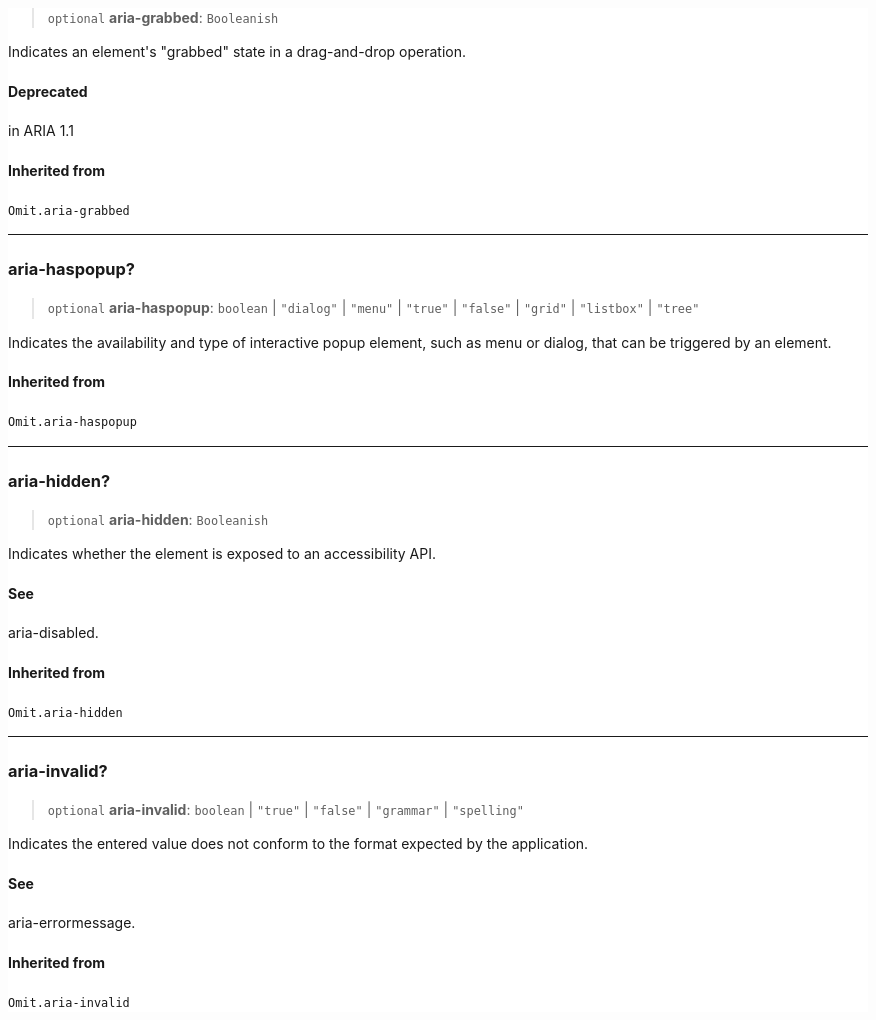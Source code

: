 > `optional` **aria-grabbed**: `Booleanish`

Indicates an element's "grabbed" state in a drag-and-drop operation.

#### Deprecated

in ARIA 1.1

#### Inherited from

`Omit.aria-grabbed`

***

### aria-haspopup?

> `optional` **aria-haspopup**: `boolean` \| `"dialog"` \| `"menu"` \| `"true"` \| `"false"` \| `"grid"` \| `"listbox"` \| `"tree"`

Indicates the availability and type of interactive popup element, such as menu or dialog, that can be triggered by an element.

#### Inherited from

`Omit.aria-haspopup`

***

### aria-hidden?

> `optional` **aria-hidden**: `Booleanish`

Indicates whether the element is exposed to an accessibility API.

#### See

aria-disabled.

#### Inherited from

`Omit.aria-hidden`

***

### aria-invalid?

> `optional` **aria-invalid**: `boolean` \| `"true"` \| `"false"` \| `"grammar"` \| `"spelling"`

Indicates the entered value does not conform to the format expected by the application.

#### See

aria-errormessage.

#### Inherited from

`Omit.aria-invalid`
